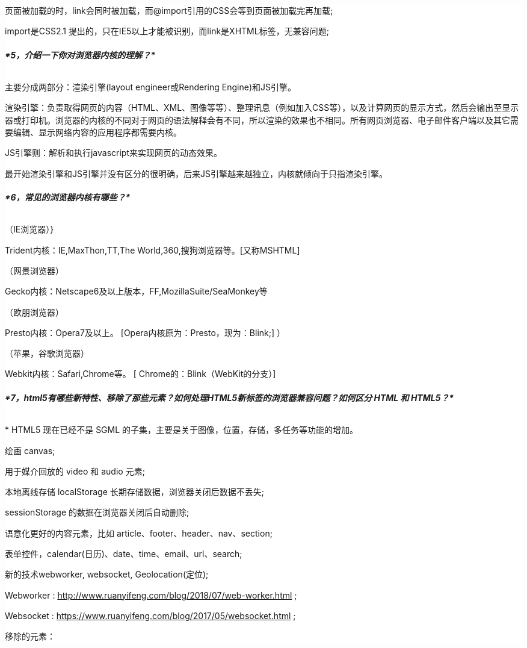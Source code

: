 页面被加载的时，link会同时被加载，而@import引用的CSS会等到页面被加载完再加载;

import是CSS2.1 提出的，只在IE5以上才能被识别，而link是XHTML标签，无兼容问题; 

 

###### ***\*5，介绍一下你对浏览器内核的理解？\****

主要分成两部分：渲染引擎(layout engineer或Rendering Engine)和JS引擎。

渲染引擎：负责取得网页的内容（HTML、XML、图像等等）、整理讯息（例如加入CSS等），以及计算网页的显示方式，然后会输出至显示器或打印机。浏览器的内核的不同对于网页的语法解释会有不同，所以渲染的效果也不相同。所有网页浏览器、电子邮件客户端以及其它需要编辑、显示网络内容的应用程序都需要内核。

JS引擎则：解析和执行javascript来实现网页的动态效果。

最开始渲染引擎和JS引擎并没有区分的很明确，后来JS引擎越来越独立，内核就倾向于只指渲染引擎。

 

###### ***\*6，常见的浏览器内核有哪些？\****

（IE浏览器）}

Trident内核：IE,MaxThon,TT,The World,360,搜狗浏览器等。[又称MSHTML] 

（网景浏览器）

Gecko内核：Netscape6及以上版本，FF,MozillaSuite/SeaMonkey等

（欧朋浏览器）

Presto内核：Opera7及以上。   [Opera内核原为：Presto，现为：Blink;] ）

（苹果，谷歌浏览器）

Webkit内核：Safari,Chrome等。  [ Chrome的：Blink（WebKit的分支）] 

 

###### ***\*7，html5有哪些新特性、移除了那些元素？如何处理HTML5新标签的浏览器兼容问题？如何区分 HTML 和 HTML5？\**** 

\* HTML5 现在已经不是 SGML 的子集，主要是关于图像，位置，存储，多任务等功能的增加。 

绘画 canvas;

用于媒介回放的 video 和 audio 元素; 

本地离线存储 localStorage 长期存储数据，浏览器关闭后数据不丢失; 

sessionStorage 的数据在浏览器关闭后自动删除; 

语意化更好的内容元素，比如 article、footer、header、nav、section;

表单控件，calendar(日历)、date、time、email、url、search;

新的技术webworker, websocket, Geolocation(定位);

 

Webworker : http://www.ruanyifeng.com/blog/2018/07/web-worker.html ;

Websocket : https://www.ruanyifeng.com/blog/2017/05/websocket.html ;

 

移除的元素：
